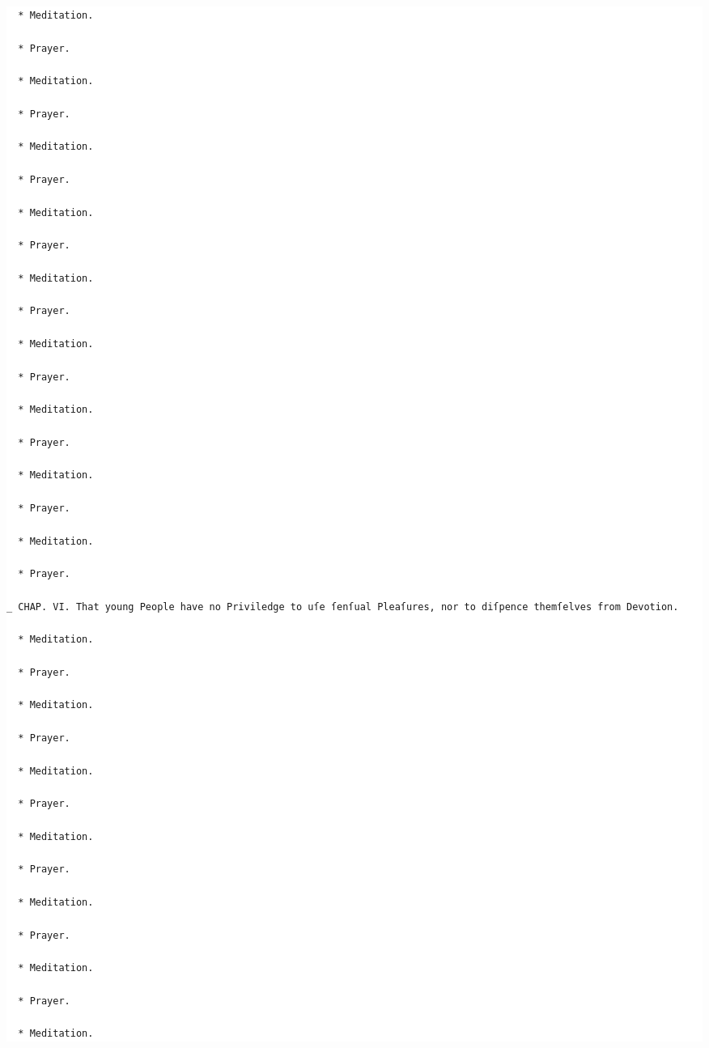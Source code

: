       * Meditation.

      * Prayer.

      * Meditation.

      * Prayer.

      * Meditation.

      * Prayer.

      * Meditation.

      * Prayer.

      * Meditation.

      * Prayer.

      * Meditation.

      * Prayer.

      * Meditation.

      * Prayer.

      * Meditation.

      * Prayer.

      * Meditation.

      * Prayer.

    _ CHAP. VI. That young People have no Priviledge to uſe ſenſual Pleaſures, nor to diſpence themſelves from Devotion.

      * Meditation.

      * Prayer.

      * Meditation.

      * Prayer.

      * Meditation.

      * Prayer.

      * Meditation.

      * Prayer.

      * Meditation.

      * Prayer.

      * Meditation.

      * Prayer.

      * Meditation.
